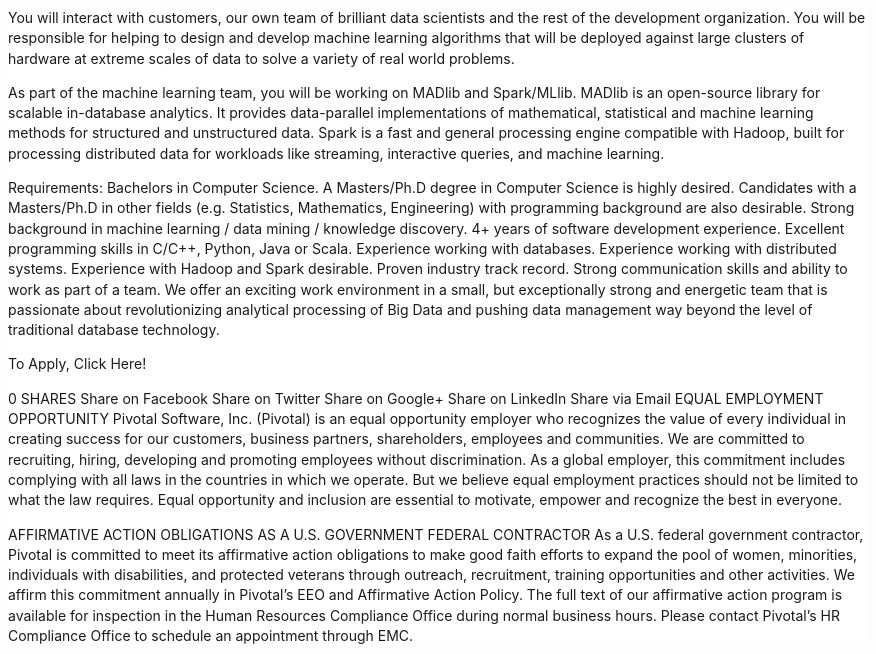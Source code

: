 You will interact with customers, our own team of brilliant data scientists and the rest of the development organization. You will be responsible for helping to design and develop machine learning algorithms that will be deployed against large clusters of hardware at extreme scales of data to solve a variety of real world problems.

As part of the machine learning team, you will be working on MADlib and Spark/MLlib. MADlib is an open-source library for scalable in-database analytics. It provides data-parallel implementations of mathematical, statistical and machine learning methods for structured and unstructured data. Spark is a fast and general processing engine compatible with Hadoop, built for processing distributed data for workloads like streaming, interactive queries, and machine learning.

Requirements:
Bachelors in Computer Science. A Masters/Ph.D degree in Computer Science is highly desired. Candidates with a Masters/Ph.D in other fields (e.g. Statistics, Mathematics, Engineering) with programming background are also desirable.
Strong background in machine learning / data mining / knowledge discovery.
4+ years of software development experience.
Excellent programming skills in C/C++, Python, Java or Scala.
Experience working with databases.
Experience working with distributed systems.
Experience with Hadoop and Spark desirable.
Proven industry track record.
Strong communication skills and ability to work as part of a team.
We offer an exciting work environment in a small, but exceptionally strong and energetic team that is passionate about revolutionizing analytical processing of Big Data and pushing data management way beyond the level of traditional database technology.

 

To Apply, Click Here!

 

 

 
0 SHARES
Share on Facebook
Share on Twitter
Share on Google+
Share on LinkedIn
Share via Email
EQUAL EMPLOYMENT OPPORTUNITY
Pivotal Software, Inc. (Pivotal) is an equal opportunity employer who recognizes the value of every individual in creating success for our customers, business partners, shareholders, employees and communities. We are committed to recruiting, hiring, developing and promoting employees without discrimination. As a global employer, this commitment includes complying with all laws in the countries in which we operate. But we believe equal employment practices should not be limited to what the law requires. Equal opportunity and inclusion are essential to motivate, empower and recognize the best in everyone.

AFFIRMATIVE ACTION OBLIGATIONS AS A U.S. GOVERNMENT FEDERAL CONTRACTOR
As a U.S. federal government contractor, Pivotal is committed to meet its affirmative action obligations to make good faith efforts to expand the pool of women, minorities, individuals with disabilities, and protected veterans through outreach, recruitment, training opportunities and other activities. We affirm this commitment annually in Pivotal’s EEO and Affirmative Action Policy. The full text of our affirmative action program is available for inspection in the Human Resources Compliance Office during normal business hours. Please contact Pivotal’s HR Compliance Office to schedule an appointment through EMC.
